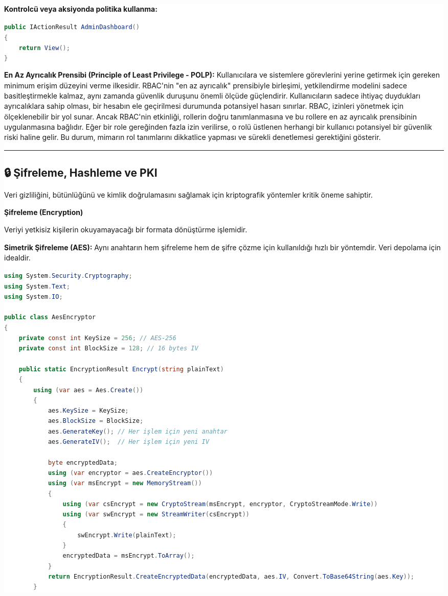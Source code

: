 **Kontrolcü veya aksiyonda politika kullanma:**

```csharp
public IActionResult AdminDashboard()
{
    return View();
}
```

**En Az Ayrıcalık Prensibi (Principle of Least Privilege - POLP):** Kullanıcılara ve sistemlere görevlerini yerine getirmek için gereken minimum erişim düzeyini verme ilkesidir. RBAC'nin "en az ayrıcalık" prensibiyle birleşimi, yetkilendirme modelini sadece basitleştirmekle kalmaz, aynı zamanda güvenlik duruşunu önemli ölçüde güçlendirir. Kullanıcıların sadece ihtiyaç duydukları ayrıcalıklara sahip olması, bir hesabın ele geçirilmesi durumunda potansiyel hasarı sınırlar. RBAC, izinleri yönetmek için ölçeklenebilir bir yol sunar. Ancak RBAC'nin etkinliği, rollerin doğru tanımlanmasına ve bu rollere en az ayrıcalık prensibinin uygulanmasına bağlıdır. Eğer bir role gereğinden fazla izin verilirse, o rolü üstlenen herhangi bir kullanıcı potansiyel bir güvenlik riski haline gelir. Bu durum, mimarın rol tanımlarını dikkatlice yapması ve sürekli denetlemesi gerektiğini gösterir.   

---

## 🔒 Şifreleme, Hashleme ve PKI

Veri gizliliğini, bütünlüğünü ve kimlik doğrulamasını sağlamak için kriptografik yöntemler kritik öneme sahiptir.

**Şifreleme (Encryption)**

Veriyi yetkisiz kişilerin okuyamayacağı bir formata dönüştürme işlemidir.

**Simetrik Şifreleme (AES):** Aynı anahtarın hem şifreleme hem de şifre çözme için kullanıldığı hızlı bir yöntemdir. Veri depolama için idealdir.

```csharp
using System.Security.Cryptography;
using System.Text;
using System.IO;

public class AesEncryptor
{
    private const int KeySize = 256; // AES-256
    private const int BlockSize = 128; // 16 bytes IV

    public static EncryptionResult Encrypt(string plainText)
    {
        using (var aes = Aes.Create())
        {
            aes.KeySize = KeySize;
            aes.BlockSize = BlockSize;
            aes.GenerateKey(); // Her işlem için yeni anahtar
            aes.GenerateIV();  // Her işlem için yeni IV

            byte encryptedData;
            using (var encryptor = aes.CreateEncryptor())
            using (var msEncrypt = new MemoryStream())
            {
                using (var csEncrypt = new CryptoStream(msEncrypt, encryptor, CryptoStreamMode.Write))
                using (var swEncrypt = new StreamWriter(csEncrypt))
                {
                    swEncrypt.Write(plainText);
                }
                encryptedData = msEncrypt.ToArray();
            }
            return EncryptionResult.CreateEncryptedData(encryptedData, aes.IV, Convert.ToBase64String(aes.Key));
        }
```